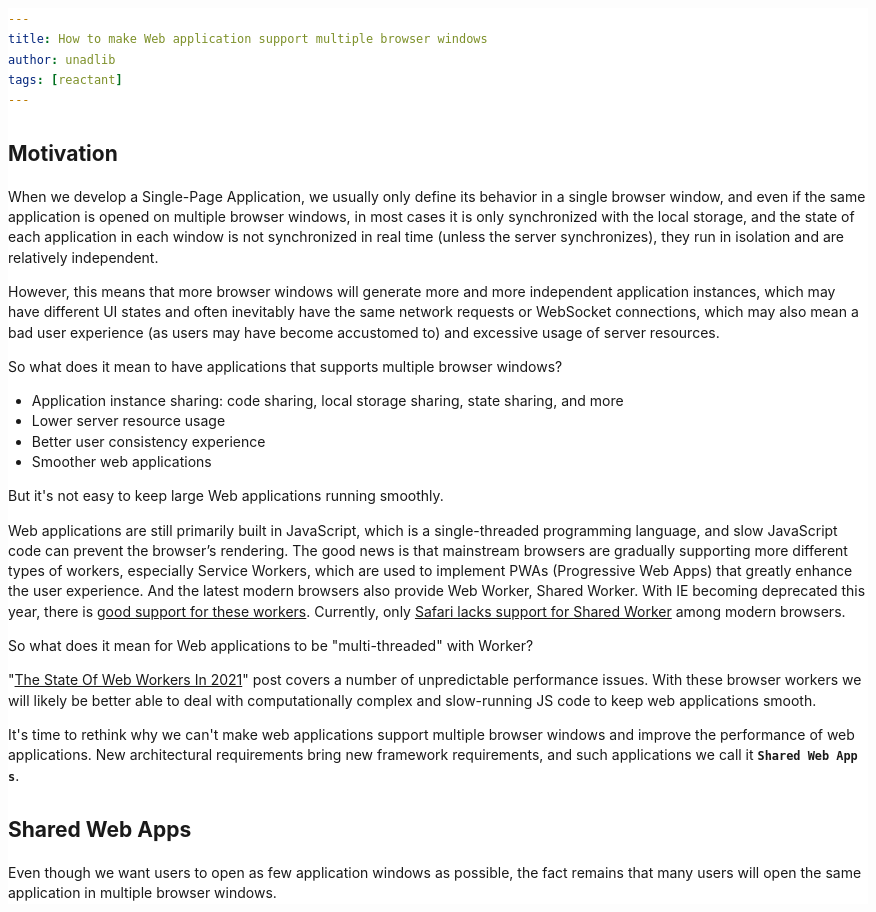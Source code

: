 ```yaml
---
title: How to make Web application support multiple browser windows
author: unadlib
tags: [reactant]
---
```


## Motivation

When we develop a Single-Page Application, we usually only define its behavior in a single browser window, and even if the same application is opened on multiple browser windows, in most cases it is only synchronized with the local storage, and the state of each application in each window is not synchronized in real time (unless the server synchronizes), they run in isolation and are relatively independent.

However, this means that more browser windows will generate more and more independent application instances, which may have different UI states and often inevitably have the same network requests or WebSocket connections, which may also mean a bad user experience (as users may have become accustomed to) and excessive usage of server resources.

So what does it mean to have applications that supports multiple browser windows?

- Application instance sharing: code sharing, local storage sharing, state sharing, and more
- Lower server resource usage
- Better user consistency experience
- Smoother web applications

But it's not easy to keep large Web applications running smoothly.

Web applications are still primarily built in JavaScript, which is a single-threaded programming language, and slow JavaScript code can prevent the browser’s rendering. The good news is that mainstream browsers are gradually supporting more different types of workers, especially Service Workers, which are used to implement PWAs (Progressive Web Apps) that greatly enhance the user experience. And the latest modern browsers also provide Web Worker, Shared Worker. With IE becoming deprecated this year, there is [good support for these workers](https://caniuse.com/?search=worker). Currently, only [Safari lacks support for Shared Worker](https://bugs.webkit.org/show_bug.cgi?id=149850) among modern browsers.

So what does it mean for Web applications to be "multi-threaded" with Worker?

"[The State Of Web Workers In 2021](https://www.smashingmagazine.com/2021/06/web-workers-2021/)" post covers a number of unpredictable performance issues. With these browser workers we will likely be better able to deal with computationally complex and slow-running JS code to keep web applications smooth.

It's time to rethink why we can't make web applications support multiple browser windows and improve the performance of web applications. New architectural requirements bring new framework requirements, and such applications we call it **`Shared Web Apps`**.

## Shared Web Apps

Even though we want users to open as few application windows as possible, the fact remains that many users will open the same application in multiple browser windows.
